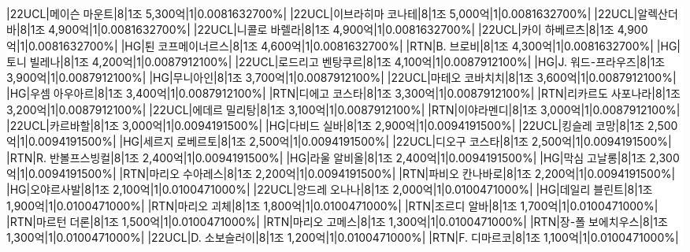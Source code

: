 |22UCL|메이슨 마운트|8|1조 5,300억|1|0.0081632700%|
|22UCL|이브라히마 코나테|8|1조 5,000억|1|0.0081632700%|
|22UCL|알렉산더 바|8|1조 4,900억|1|0.0081632700%|
|22UCL|니콜로 바렐라|8|1조 4,900억|1|0.0081632700%|
|22UCL|카이 하베르츠|8|1조 4,900억|1|0.0081632700%|
|HG|퇸 코프메이너르스|8|1조 4,600억|1|0.0081632700%|
|RTN|B. 브로비|8|1조 4,300억|1|0.0081632700%|
|HG|토니 빌레나|8|1조 4,200억|1|0.0087912100%|
|22UCL|로드리고 벤탕쿠르|8|1조 4,100억|1|0.0087912100%|
|HG|J. 워드-프라우즈|8|1조 3,900억|1|0.0087912100%|
|HG|무니아인|8|1조 3,700억|1|0.0087912100%|
|22UCL|마테오 코바치치|8|1조 3,600억|1|0.0087912100%|
|HG|우셈 아우아르|8|1조 3,400억|1|0.0087912100%|
|RTN|디에고 코스타|8|1조 3,300억|1|0.0087912100%|
|RTN|리카르도 사포나라|8|1조 3,200억|1|0.0087912100%|
|22UCL|에데르 밀리탕|8|1조 3,100억|1|0.0087912100%|
|RTN|이야라멘디|8|1조 3,000억|1|0.0087912100%|
|22UCL|카르바할|8|1조 3,000억|1|0.0094191500%|
|HG|다비드 실바|8|1조 2,900억|1|0.0094191500%|
|22UCL|킹슬레 코망|8|1조 2,500억|1|0.0094191500%|
|HG|세르지 로베르토|8|1조 2,500억|1|0.0094191500%|
|22UCL|디오구 코스타|8|1조 2,500억|1|0.0094191500%|
|RTN|R. 반볼프스빙컬|8|1조 2,400억|1|0.0094191500%|
|HG|라울 알비올|8|1조 2,400억|1|0.0094191500%|
|HG|막심 고날롱|8|1조 2,300억|1|0.0094191500%|
|RTN|마리오 수아레스|8|1조 2,200억|1|0.0094191500%|
|RTN|파비오 칸나바로|8|1조 2,200억|1|0.0094191500%|
|HG|오야르사발|8|1조 2,100억|1|0.0100471000%|
|22UCL|앙드레 오나나|8|1조 2,000억|1|0.0100471000%|
|HG|데일리 블린트|8|1조 1,900억|1|0.0100471000%|
|RTN|마리오 괴체|8|1조 1,800억|1|0.0100471000%|
|RTN|조르디 알바|8|1조 1,700억|1|0.0100471000%|
|RTN|마르턴 더론|8|1조 1,500억|1|0.0100471000%|
|RTN|마리오 고메스|8|1조 1,300억|1|0.0100471000%|
|RTN|장-폴 보에치우스|8|1조 1,300억|1|0.0100471000%|
|22UCL|D. 소보슬러이|8|1조 1,200억|1|0.0100471000%|
|RTN|F. 디마르코|8|1조 1,100억|1|0.0100471000%|
